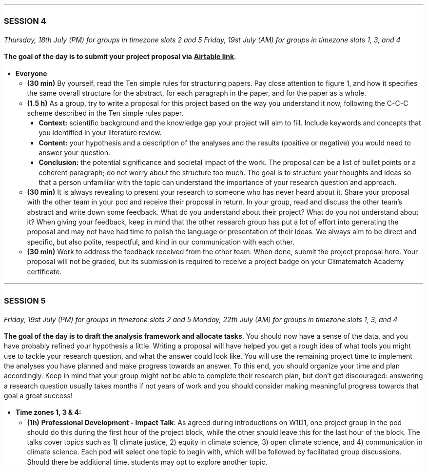 
---
### SESSION 4

*Thursday, 18th July (PM) for groups in timezone slots 2 and 5*
*Friday, 19st July (AM) for groups in timezone slots 1, 3, and 4*

**The goal of the day is to submit your project proposal via** **[Airtable link](https://airtable.com/shrQ5CLEla3dDkKbk)**.


- **Everyone**
  - **(30 min)**  By yourself, read the Ten simple rules for structuring papers. Pay close attention to figure 1, and how it specifies the same overall structure for the abstract, for each paragraph in the paper, and for the paper as a whole.
  - **(1.5 h)** As a group, try to write a proposal for this project based on the way you understand it now, following the C-C-C scheme described in the Ten simple rules paper. 
    - **Context:** scientific background and the knowledge gap your project will aim to fill. Include keywords and concepts that you identified in your literature review.
    - **Content:** your hypothesis and a description of the analyses and the results (positive or negative) you would need to answer your question.
    - **Conclusion:** the potential significance and societal impact of the work.
The proposal can be a list of bullet points or a coherent paragraph; do not worry about the structure too much. The goal is to structure your thoughts and ideas so that a person unfamiliar with the topic can understand the importance of your research question and approach.
  - **(30 min)** It is always revealing to present your research to someone who has never heard about it. Share your proposal with the other team in your pod and receive their proposal in return. In your group, read and discuss the other team’s abstract and write down some feedback. What do you understand about their project? What do you not understand about it? When giving your feedback, keep in mind that the other research group has put a lot of effort into generating the proposal and may not have had time to polish the language or presentation of their ideas. We always aim to be direct and specific, but also polite, respectful, and kind in our communication with each other. 
  - **(30 min)** Work to address the feedback received from the other team. When done, submit the project proposal [here](https://airtable.com/shrQ5CLEla3dDkKbk). Your proposal will not be graded, but its submission is required to receive a project badge on your Climatematch Academy certificate.

---
### SESSION 5

*Friday, 19st July (PM) for groups in timezone slots 2 and 5*
*Monday, 22th July (AM) for groups in timezone slots 1, 3, and 4*

**The goal of the day is to draft the analysis framework and allocate tasks**. You should now have a sense of the data, and you have probably refined your hypothesis a little.  Writing a proposal will have helped you get a rough idea of what tools you might use to tackle your research question, and what the answer could look like. You will use the remaining project time to implement the analyses you have planned and make progress towards an answer. To this end, you should organize your time and plan accordingly. Keep in mind that your group might not be able to complete their research plan, but don’t get discouraged: answering a research question usually takes months if not years of work and you should consider making meaningful progress towards that goal a great success!


- **Time zones 1, 3 & 4:**
  - **(1h)** **Professional Development - Impact Talk**:  As agreed during introductions on W1D1, one project group in the pod should do this during the first hour of the project block, while the other should leave this for the last hour of the block. The talks cover topics such as 1) climate justice, 2) equity in climate science, 3) open climate science, and 4) communication in climate science. Each pod will select one topic to begin with, which will be followed by facilitated group discussions. Should there be additional time, students may opt to explore another topic.
 
